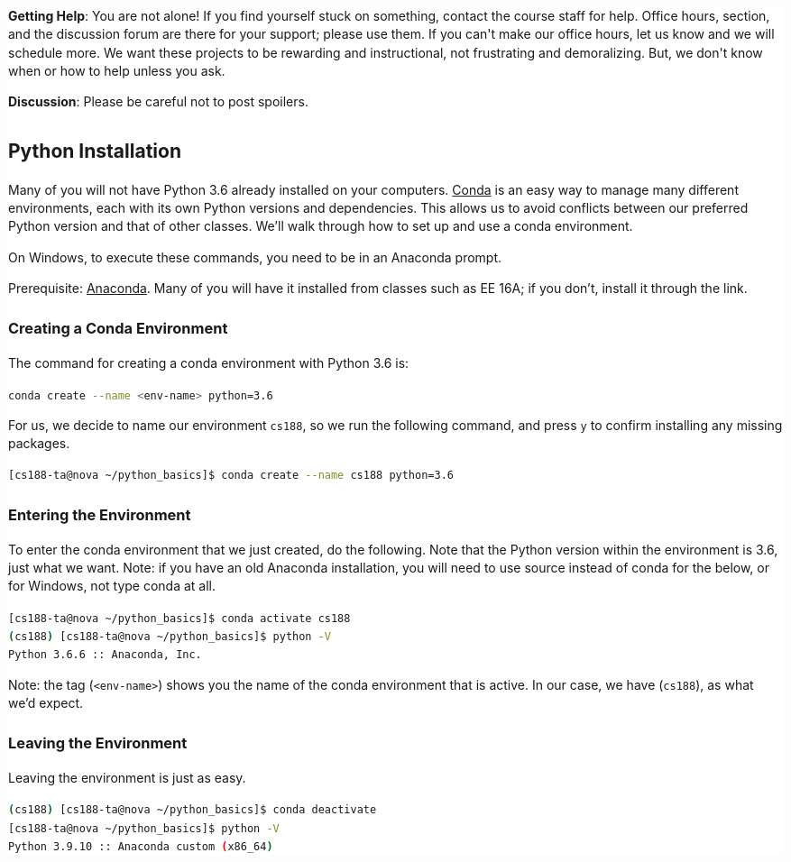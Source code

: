 **Getting Help**: You are not alone! If you find yourself stuck on something, contact the course staff for help. Office hours, section, and the discussion forum are there for your support; please use them. If you can't make our office hours, let us know and we will schedule more. We want these projects to be rewarding and instructional, not frustrating and demoralizing. But, we don't know when or how to help unless you ask.

**Discussion**: Please be careful not to post spoilers.

## Python Installation

Many of you will not have Python 3.6 already installed on your computers. [Conda](https://docs.conda.io/en/latest/) is an easy way to manage many different environments, each with its own Python versions and dependencies. This allows us to avoid conflicts between our preferred Python version and that of other classes. We’ll walk through how to set up and use a conda environment.

On Windows, to execute these commands, you need to be in an Anaconda prompt.

Prerequisite: [Anaconda](https://docs.anaconda.com/anaconda/install/). Many of you will have it installed from classes such as EE 16A; if you don’t, install it through the link.

### Creating a Conda Environment

The command for creating a conda environment with Python 3.6 is:

```bash
conda create --name <env-name> python=3.6
```

For us, we decide to name our environment `cs188`, so we run the following command, and press `y` to confirm installing any missing packages.

```bash
[cs188-ta@nova ~/python_basics]$ conda create --name cs188 python=3.6
```

### Entering the Environment

To enter the conda environment that we just created, do the following. Note that the Python version within the environment is 3.6, just what we want. Note: if you have an old Anaconda installation, you will need to use source instead of conda for the below, or for Windows, not type conda at all.

```bash
[cs188-ta@nova ~/python_basics]$ conda activate cs188
(cs188) [cs188-ta@nova ~/python_basics]$ python -V
Python 3.6.6 :: Anaconda, Inc.
```

Note: the tag (`<env-name>`) shows you the name of the conda environment that is active. In our case, we have (`cs188`), as what we’d expect.

### Leaving the Environment

Leaving the environment is just as easy.

```bash
(cs188) [cs188-ta@nova ~/python_basics]$ conda deactivate
[cs188-ta@nova ~/python_basics]$ python -V
Python 3.9.10 :: Anaconda custom (x86_64)
```
